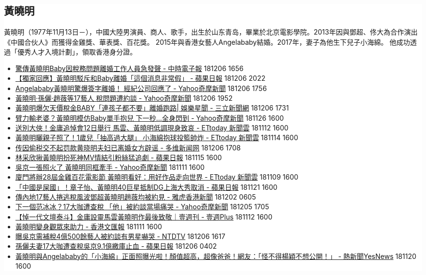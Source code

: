 ## 黃曉明

黃曉明（1977年11月13日－），中國大陸男演員、商人、歌手，出生於山东青岛，畢業於北京電影學院。2013年因與鄧超、佟大為合作演出《中國合伙人》而獲得金雞獎、華表獎、百花獎。
2015年與香港女藝人Angelababy結婚。2017年，妻子為他生下兒子小海綿。
他成功透過「優秀人才入境計劃」，領取香港身分證。
- [驚傳黃曉明Baby因稅務問題離婚工作人員急發聲 - 中時電子報](https://www.chinatimes.com/realtimenews/20181206004295-260404 "驚傳黃曉明Baby因稅務問題離婚工作人員急發聲 - 中時電子報") 181206 1656
- [【獨家回應】黃曉明駁斥和Baby離婚「這個消息非常假」 - 蘋果日報](https://tw.appledaily.com/new/realtime/20181206/1479342/ "【獨家回應】黃曉明駁斥和Baby離婚「這個消息非常假」 - 蘋果日報") 181206 2022
- [Angelababy黃曉明驚爆簽字離婚！ 經紀公司回應了 - Yahoo奇摩新聞](https://tw.news.yahoo.com/angelababy%E9%BB%83%E6%9B%89%E6%98%8E%E9%A9%9A%E7%88%86%E7%B0%BD%E5%AD%97%E9%9B%A2%E5%A9%9A-%E7%B6%93%E7%B4%80%E5%85%AC%E5%8F%B8%E5%9B%9E%E6%87%89%E4%BA%86-095600762.html "Angelababy黃曉明驚爆簽字離婚！ 經紀公司回應了 - Yahoo奇摩新聞") 181206 1756
- [黃曉明‧孫儷‧趙薇等17藝人 稅問題遭約談 - Yahoo奇摩新聞](https://tw.news.yahoo.com/%E9%BB%83%E6%9B%89%E6%98%8E-%E5%AD%AB%E5%84%B7-%E8%B6%99%E8%96%87%E7%AD%8917%E8%97%9D%E4%BA%BA-%E7%A8%85%E5%95%8F%E9%A1%8C%E9%81%AD%E7%B4%84%E8%AB%87-115222673.html "黃曉明‧孫儷‧趙薇等17藝人 稅問題遭約談 - Yahoo奇摩新聞") 181206 1952
- [黃曉明爆欠天價稅金BABY「連孩子都不要」離婚跑路| 娛樂星聞 - 三立新聞網](https://www.setn.com/E/news.aspx?newsid=466995 "黃曉明爆欠天價稅金BABY「連孩子都不要」離婚跑路| 娛樂星聞 - 三立新聞網") 181206 1731
- [臂力輸老婆？黃曉明模仿Baby單手抱兒 下一秒…全身閃到 - Yahoo奇摩新聞](https://tw.news.yahoo.com/%E8%87%82%E5%8A%9B%E8%BC%B8%E8%80%81%E5%A9%86-%E9%BB%83%E6%9B%89%E6%98%8E%E6%A8%A1%E4%BB%BFbaby%E5%96%AE%E6%89%8B%E6%8A%B1%E5%85%92-%E4%B8%8B-%E7%A7%92-%E5%85%A8%E8%BA%AB%E9%96%83%E5%88%B0-110000580.html "臂力輸老婆？黃曉明模仿Baby單手抱兒 下一秒…全身閃到 - Yahoo奇摩新聞") 181126 1600
- [送別大俠！金庸追悼會12日舉行 馬雲、黃曉明低調現身致哀 - ETtoday 新聞雲](https://www.ettoday.net/news/20181112/1304451.htm "送別大俠！金庸追悼會12日舉行 馬雲、黃曉明低調現身致哀 - ETtoday 新聞雲") 181112 1600
- [黃曉明曬親子照了！1歲兒「抽高過大腿」 小海綿抱球投籃帥炸 - ETtoday 新聞雲](https://star.ettoday.net/news/1306254 "黃曉明曬親子照了！1歲兒「抽高過大腿」 小海綿抱球投籃帥炸 - ETtoday 新聞雲") 181114 1600
- [传因偷税交不起罚款黄晓明夫妇已离婚女方辟谣 - 多维新闻网](http://news.dwnews.com/china/news/2018-12-06/60103421.html "传因偷税交不起罚款黄晓明夫妇已离婚女方辟谣 - 多维新闻网") 181206 1708
- [林采欣揪黃曉明扮死神MV情結引粉絲猛追劇 - 蘋果日報](https://tw.appledaily.com/new/realtime/20181115/1467253/ "林采欣揪黃曉明扮死神MV情結引粉絲猛追劇 - 蘋果日報") 181115 1600
- [吳京一張照火了 黃曉明同框牽手 - Yahoo奇摩新聞](https://tw.news.yahoo.com/%E5%90%B3%E4%BA%AC-%E5%BC%B5%E7%85%A7%E7%81%AB%E4%BA%86-%E9%BB%83%E6%9B%89%E6%98%8E%E5%90%8C%E6%A1%86%E7%89%BD%E6%89%8B-110000564.html "吳京一張照火了 黃曉明同框牽手 - Yahoo奇摩新聞") 181111 1600
- [廈門將辦28屆金雞百花電影節 黃曉明看好：用好作品走向世界 - ETtoday 新聞雲](https://www.ettoday.net/news/20181109/1302567.htm "廈門將辦28屆金雞百花電影節 黃曉明看好：用好作品走向世界 - ETtoday 新聞雲") 181109 1600
- [「中國是屎國」！章子怡、黃曉明40巨星抵制DG上海大秀取消 - 蘋果日報](https://tw.appledaily.com/new/realtime/20181121/1470472/ "「中國是屎國」！章子怡、黃曉明40巨星抵制DG上海大秀取消 - 蘋果日報") 181121 1600
- [傳內地17藝人捲逃稅風波鄧超黃曉明趙薇均被約見 - 雅虎香港新聞](https://hk.celebrity.yahoo.com/%E5%82%B3%E5%85%A7%E5%9C%B017%E8%97%9D%E4%BA%BA%E6%8D%B2%E9%80%83%E7%A8%85%E9%A2%A8%E6%B3%A2-%E9%84%A7%E8%B6%85%E9%BB%83%E6%9B%89%E6%98%8E%E8%B6%99%E8%96%87%E5%9D%87%E8%A2%AB%E7%B4%84%E8%A6%8B-220516800.html "傳內地17藝人捲逃稅風波鄧超黃曉明趙薇均被約見 - 雅虎香港新聞") 181202 0605
- [下一個范冰冰？17大咖遭查稅 「他」被約談當場痛哭 - Yahoo奇摩新聞](https://tw.news.yahoo.com/%E4%B8%8B-%E5%80%8B%E8%8C%83%E5%86%B0%E5%86%B0-17%E5%A4%A7%E5%92%96%E9%81%AD%E6%9F%A5%E7%A8%85-%E4%BB%96-%E8%A2%AB%E7%B4%84%E8%AB%87%E7%95%B6%E5%A0%B4%E7%97%9B%E5%93%AD-025415687.html "下一個范冰冰？17大咖遭查稅 「他」被約談當場痛哭 - Yahoo奇摩新聞") 181205 1705
- [【悼一代文壇泰斗】金庸設靈馬雲黃曉明作最後致敬｜壹週刊 - 壹週Plus](https://nextplus.nextmedia.com/news/latest/20181112/637245 "【悼一代文壇泰斗】金庸設靈馬雲黃曉明作最後致敬｜壹週刊 - 壹週Plus") 181112 1600
- [黃曉明變身觀眾來助力 - 香港文匯報](http://paper.wenweipo.com/2018/11/11/EN1811110004.htm "黃曉明變身觀眾來助力 - 香港文匯報") 181111 1600
- [曝吳京需補稅4億500餘藝人被約談有男星嚇哭 - NTDTV](http://www.ntdtv.com/xtr/b5/2018/12/06/a1402185.html "曝吳京需補稅4億500餘藝人被約談有男星嚇哭 - NTDTV") 181206 1617
- [孫儷夫妻17大咖遭查稅吳京9.1億繳庫止血 - 蘋果日報](https://tw.appledaily.com/entertainment/daily/20181206/38198251/ "孫儷夫妻17大咖遭查稅吳京9.1億繳庫止血 - 蘋果日報") 181206 0402
- [黃曉明與Angelababy的「小海綿」正面照曝光啦！顏值超高，超像爸爸！網友：「怪不得楊穎不想公開！」 - 熱新聞YesNews](http://yes-news.com/yespick/300264/%E9%BB%83%E6%9B%89%E6%98%8E%E8%88%87Angelababy%E7%9A%84%E5%B0%8F%E6%B5%B7%E7%B6%BF%E6%AD%A3%E9%9D%A2%E7%85%A7%E6%9B%9D%E5%85%89%E5%95%A6%E9%A1%8F%E5%80%BC%E8%B6%85%E9%AB%98%E8%B6%85%E5%83%8F%E7%88%B8%E7%88%B8%E7%B6%B2%E5%8F%8B-%E6%80%AA%E4%B8%8D%E5%BE%97%E6%A5%8A%E7%A9%8E%E4%B8%8D%E6%83%B3%E5%85%AC%E9%96%8B "黃曉明與Angelababy的「小海綿」正面照曝光啦！顏值超高，超像爸爸！網友：「怪不得楊穎不想公開！」 - 熱新聞YesNews") 181120 1600
